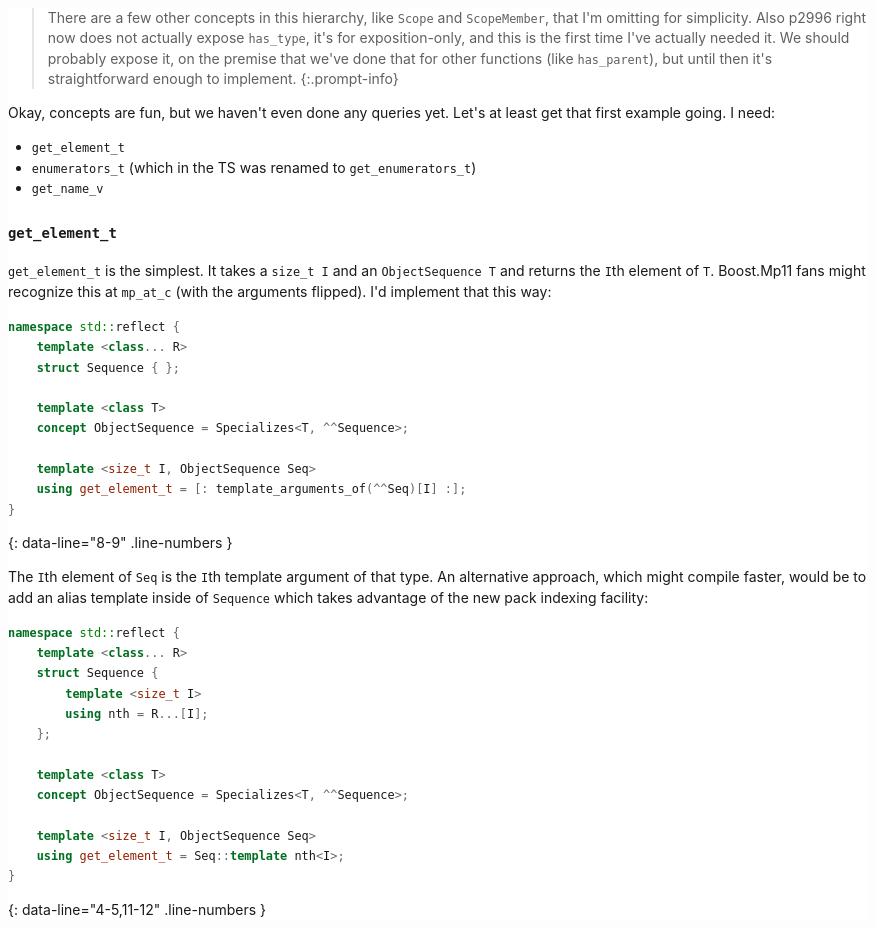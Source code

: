 > There are a few other concepts in this hierarchy, like `Scope` and `ScopeMember`, that I'm omitting for simplicity. Also p2996 right now does not actually expose `has_type`, it's for exposition-only, and this is the first time I've actually needed it. We should probably expose it, on the premise that we've done that for other functions (like `has_parent`), but until then it's straightforward enough to implement.
{:.prompt-info}

Okay, concepts are fun, but we haven't even done any queries yet. Let's at least get that first example going. I need:

* `get_element_t`
* `enumerators_t` (which in the TS was renamed to `get_enumerators_t`)
* `get_name_v`

### `get_element_t`

`get_element_t` is the simplest. It takes a `size_t I` and an `ObjectSequence T` and returns the `I`th element of `T`. Boost.Mp11 fans might recognize this at `mp_at_c` (with the arguments flipped). I'd implement that this way:

```cpp
namespace std::reflect {
    template <class... R>
    struct Sequence { };

    template <class T>
    concept ObjectSequence = Specializes<T, ^^Sequence>;

    template <size_t I, ObjectSequence Seq>
    using get_element_t = [: template_arguments_of(^^Seq)[I] :];
}
```
{: data-line="8-9" .line-numbers }

The `I`th element of `Seq` is the `I`th template argument of that type. An alternative approach, which might compile faster, would be to add an alias template inside of `Sequence` which takes advantage of the new pack indexing facility:

```cpp
namespace std::reflect {
    template <class... R>
    struct Sequence {
        template <size_t I>
        using nth = R...[I];
    };

    template <class T>
    concept ObjectSequence = Specializes<T, ^^Sequence>;

    template <size_t I, ObjectSequence Seq>
    using get_element_t = Seq::template nth<I>;
}
```
{: data-line="4-5,11-12" .line-numbers }
